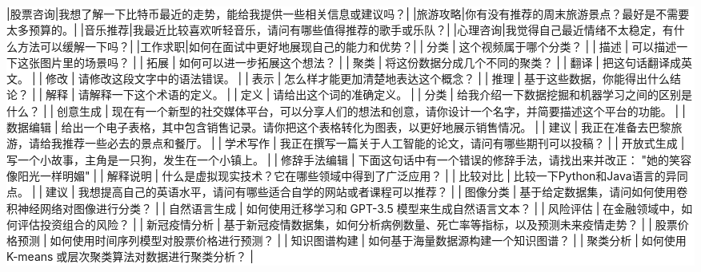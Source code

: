 |股票咨询|我想了解一下比特币最近的走势，能给我提供一些相关信息或建议吗？|
|旅游攻略|你有没有推荐的周末旅游景点？最好是不需要太多预算的。|
|音乐推荐|我最近比较喜欢听轻音乐，请问有哪些值得推荐的歌手或乐队？|
|心理咨询|我觉得自己最近情绪不太稳定，有什么方法可以缓解一下吗？|
|工作求职|如何在面试中更好地展现自己的能力和优势？|
| 分类 | 这个视频属于哪个分类？ |
| 描述 | 可以描述一下这张图片里的场景吗？ |
| 拓展 | 如何可以进一步拓展这个想法？ |
| 聚类 | 将这份数据分成几个不同的聚类？ |
| 翻译 | 把这句话翻译成英文。 |
| 修改 | 请修改这段文字中的语法错误。 |
| 表示 | 怎么样才能更加清楚地表达这个概念？ |
| 推理 | 基于这些数据，你能得出什么结论？ |
| 解释 | 请解释一下这个术语的定义。 |
| 定义 | 请给出这个词的准确定义。 |
| 分类        | 给我介绍一下数据挖掘和机器学习之间的区别是什么？                                                                                                                                                                                                                                                                                                                                       |
| 创意生成    | 现在有一个新型的社交媒体平台，可以分享人们的想法和创意，请你设计一个名字，并简要描述这个平台的功能。                                                                                                                                                                                                                                                                                      |
| 数据编辑    | 给出一个电子表格，其中包含销售记录。请你把这个表格转化为图表，以更好地展示销售情况。                                                                                                                                                                                                                                                                                                            |
| 建议        | 我正在准备去巴黎旅游，请给我推荐一些必去的景点和餐厅。                                                                                                                                                                                                                                                                                                                                    |
| 学术写作    | 我正在撰写一篇关于人工智能的论文，请问有哪些期刊可以投稿？                                                                                                                                                                                                                                                                                                                                 |
| 开放式生成  | 写一个小故事，主角是一只狗，发生在一个小镇上。                                                                                                                                                                                                                                                                                                                                            |
| 修辞手法编辑 | 下面这句话中有一个错误的修辞手法，请找出来并改正： "她的笑容像阳光一样明媚"                                                                                                                                                                                                                                                                                                                 |
| 解释说明    | 什么是虚拟现实技术？它在哪些领域中得到了广泛应用？                                                                                                                                                                                                                                                                                                                                          |
| 比较对比    | 比较一下Python和Java语言的异同点。                                                                                                                                                                                                                                                                                                                                                            |
| 建议        | 我想提高自己的英语水平，请问有哪些适合自学的网站或者课程可以推荐？                                                                                                                                                                                                                                                                                                                         |
| 图像分类                       | 基于给定数据集，请问如何使用卷积神经网络对图像进行分类？                                                                                                                                                                                                   |
| 自然语言生成                   | 如何使用迁移学习和 GPT-3.5 模型来生成自然语言文本？                                                                                                                                                                                                         |
| 风险评估                       | 在金融领域中，如何评估投资组合的风险？                                                                                                                                                                                                                     |
| 新冠疫情分析                   | 基于新冠疫情数据集，如何分析病例数量、死亡率等指标，以及预测未来疫情走势？                                                                                                                                                                             |
| 股票价格预测                   | 如何使用时间序列模型对股票价格进行预测？                                                                                                                                                                                                                 |
| 知识图谱构建                   | 如何基于海量数据源构建一个知识图谱？                                                                                                                                                                                                                     |
| 聚类分析                       | 如何使用 K-means 或层次聚类算法对数据进行聚类分析？                                                                                                                                                                                                        |